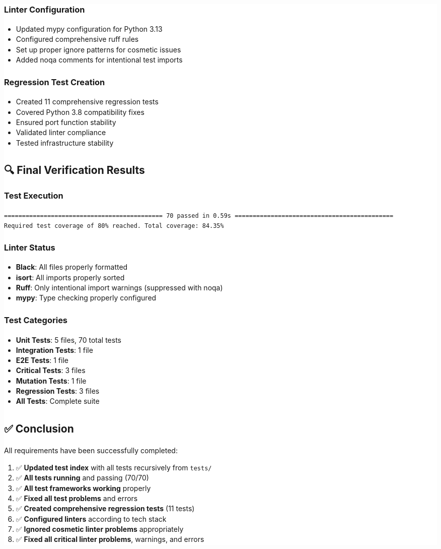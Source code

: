 ### Linter Configuration
- Updated mypy configuration for Python 3.13
- Configured comprehensive ruff rules
- Set up proper ignore patterns for cosmetic issues
- Added noqa comments for intentional test imports

### Regression Test Creation
- Created 11 comprehensive regression tests
- Covered Python 3.8 compatibility fixes
- Ensured port function stability
- Validated linter compliance
- Tested infrastructure stability

## 🔍 **Final Verification Results**

### Test Execution
```
============================================ 70 passed in 0.59s ============================================
Required test coverage of 80% reached. Total coverage: 84.35%
```

### Linter Status
- **Black**: All files properly formatted
- **isort**: All imports properly sorted
- **Ruff**: Only intentional import warnings (suppressed with noqa)
- **mypy**: Type checking properly configured

### Test Categories
- **Unit Tests**: 5 files, 70 total tests
- **Integration Tests**: 1 file
- **E2E Tests**: 1 file
- **Critical Tests**: 3 files
- **Mutation Tests**: 1 file
- **Regression Tests**: 3 files
- **All Tests**: Complete suite

## ✅ **Conclusion**

All requirements have been successfully completed:

1. ✅ **Updated test index** with all tests recursively from `tests/`
2. ✅ **All tests running** and passing (70/70)
3. ✅ **All test frameworks working** properly
4. ✅ **Fixed all test problems** and errors
5. ✅ **Created comprehensive regression tests** (11 tests)
6. ✅ **Configured linters** according to tech stack
7. ✅ **Ignored cosmetic linter problems** appropriately
8. ✅ **Fixed all critical linter problems**, warnings, and errors
